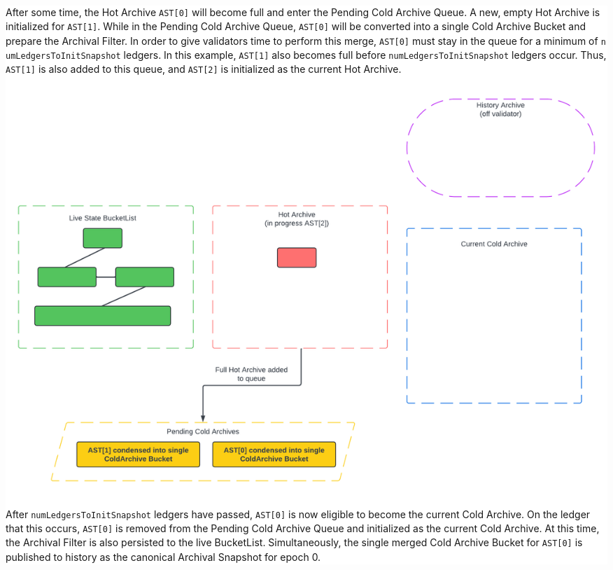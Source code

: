 After some time, the Hot Archive `AST[0]` will become full and enter the Pending Cold Archive Queue.
A new, empty Hot Archive is initialized for `AST[1]`. While in the Pending Cold Archive Queue, `AST[0]`
will be converted into a single Cold Archive Bucket and prepare the Archival Filter. In order to give
validators time to perform this merge, `AST[0]`
must stay in the queue for a minimum of `numLedgersToInitSnapshot` ledgers. In this example, `AST[1]` also becomes full
before `numLedgersToInitSnapshot` ledgers occur. Thus, `AST[1]` is also added to this queue, and `AST[2]` is initialized as
the current Hot Archive.

![Full Queue](../contents/cap-0057/AST-full-queue.png)

After `numLedgersToInitSnapshot` ledgers have passed, `AST[0]` is now eligible to become the current Cold Archive. On the
ledger that this occurs, `AST[0]` is removed from the Pending Cold Archive Queue and initialized as the current Cold Archive.
At this time, the Archival Filter is also persisted to the live BucketList.
Simultaneously, the single merged Cold Archive Bucket for `AST[0]` is published to history as the canonical Archival Snapshot for
epoch 0.
